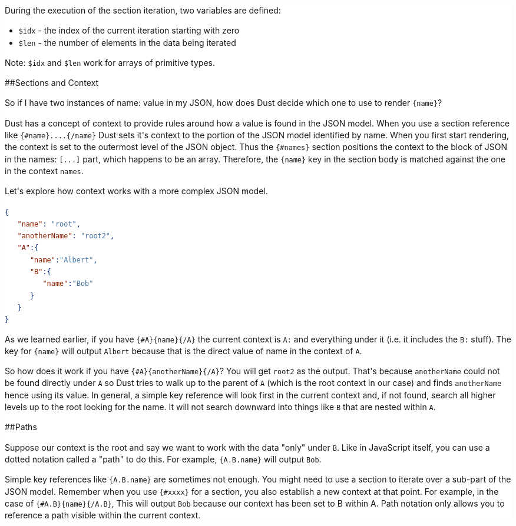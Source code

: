 During the execution of the section iteration, two variables are defined:
 
* `$idx` - the index of the current iteration starting with zero
* `$len` - the number of elements in the data being iterated

Note: `$idx` and `$len` work for arrays of primitive types.

##Sections and Context

So if I have two instances of name: value in my JSON, how does Dust decide 
which one to use to render `{name}`?

Dust has a concept of context to provide rules around how a value is found in 
the JSON model. When you use a section reference like `{#name}....{/name}` Dust 
sets it's context to the portion of the JSON model identified by name. When you 
first start rendering, the context is set to the outermost level of the JSON 
object. Thus the `{#names}` section positions the context to the block of JSON 
in the names: `[...]` part, which happens to be an array. Therefore, the 
`{name}` key in the section body is matched against the one in the 
context `names`.

Let's explore how context works with a more complex JSON model.

```json
{
   "name": "root",
   "anotherName": "root2",
   "A":{
      "name":"Albert",
      "B":{
         "name":"Bob"
      }
   }
}
```

As we learned earlier, if you have `{#A}{name}{/A}` the current context is `A:` 
and everything under it (i.e. it includes the `B:` stuff). The key for `{name}` 
will output `Albert` because that is the direct value of name in the 
context of `A`.

So how does it work if you have `{#A}{anotherName}{/A}`? You will get `root2` 
as the output. That's because `anotherName` could not be found directly under 
`A` so Dust tries to walk up to the parent of `A` (which is the root context 
in our case) and finds `anotherName` hence using its value. In general, a 
simple key reference will look first in the current context and, if not 
found, search all higher levels up to the root looking for the name. It will 
not search downward into things like `B` that are nested within `A`.

##Paths

Suppose our context is the root and say we want to work with the data "only" 
under `B`. Like in JavaScript itself, you can use a dotted notation called a 
"path" to do this. For example, `{A.B.name}` will output `Bob`.

Simple key references like `{A.B.name}` are sometimes not enough. You might 
need to use a section to iterate over a sub-part of the JSON model. Remember 
when you use `{#xxxx}` for a section, you also establish a new context at 
that point. For example, in the case of `{#A.B}{name}{/A.B}`, This will output 
`Bob` because our context has been set to B within A. Path notation only allows 
you to reference a path visible within the current context.
